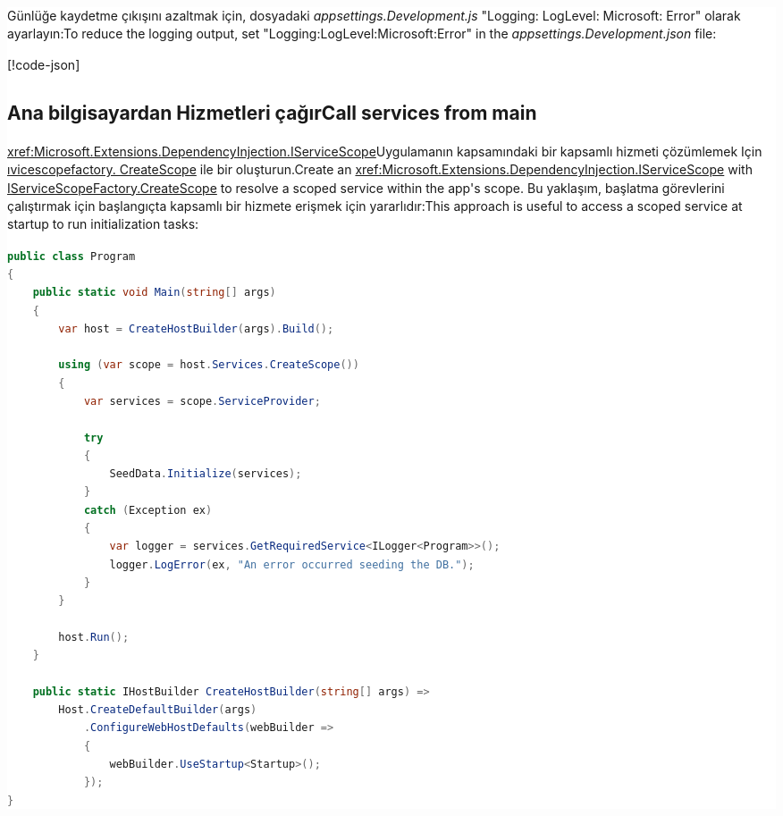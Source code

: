 <span data-ttu-id="d5150-284">Günlüğe kaydetme çıkışını azaltmak için, dosyadaki *appsettings.Development.js* "Logging: LogLevel: Microsoft: Error" olarak ayarlayın:</span><span class="sxs-lookup"><span data-stu-id="d5150-284">To reduce the logging output, set "Logging:LogLevel:Microsoft:Error" in the *appsettings.Development.json* file:</span></span>

[!code-json[](dependency-injection/samples/3.x/DependencyInjectionSample/appsettings.Development.json?highlight=7)]

## <a name="call-services-from-main"></a><span data-ttu-id="d5150-285">Ana bilgisayardan Hizmetleri çağır</span><span class="sxs-lookup"><span data-stu-id="d5150-285">Call services from main</span></span>

<span data-ttu-id="d5150-286"><xref:Microsoft.Extensions.DependencyInjection.IServiceScope>Uygulamanın kapsamındaki bir kapsamlı hizmeti çözümlemek Için [ıvicescopefactory. CreateScope](xref:Microsoft.Extensions.DependencyInjection.IServiceScopeFactory.CreateScope*) ile bir oluşturun.</span><span class="sxs-lookup"><span data-stu-id="d5150-286">Create an <xref:Microsoft.Extensions.DependencyInjection.IServiceScope> with [IServiceScopeFactory.CreateScope](xref:Microsoft.Extensions.DependencyInjection.IServiceScopeFactory.CreateScope*) to resolve a scoped service within the app's scope.</span></span> <span data-ttu-id="d5150-287">Bu yaklaşım, başlatma görevlerini çalıştırmak için başlangıçta kapsamlı bir hizmete erişmek için yararlıdır:</span><span class="sxs-lookup"><span data-stu-id="d5150-287">This approach is useful to access a scoped service at startup to run initialization tasks:</span></span>

```csharp
public class Program
{
    public static void Main(string[] args)
    {
        var host = CreateHostBuilder(args).Build();

        using (var scope = host.Services.CreateScope())
        {
            var services = scope.ServiceProvider;

            try
            {
                SeedData.Initialize(services);
            }
            catch (Exception ex)
            {
                var logger = services.GetRequiredService<ILogger<Program>>();
                logger.LogError(ex, "An error occurred seeding the DB.");
            }
        }

        host.Run();
    }

    public static IHostBuilder CreateHostBuilder(string[] args) =>
        Host.CreateDefaultBuilder(args)
            .ConfigureWebHostDefaults(webBuilder =>
            {
                webBuilder.UseStartup<Startup>();
            });
}
```
